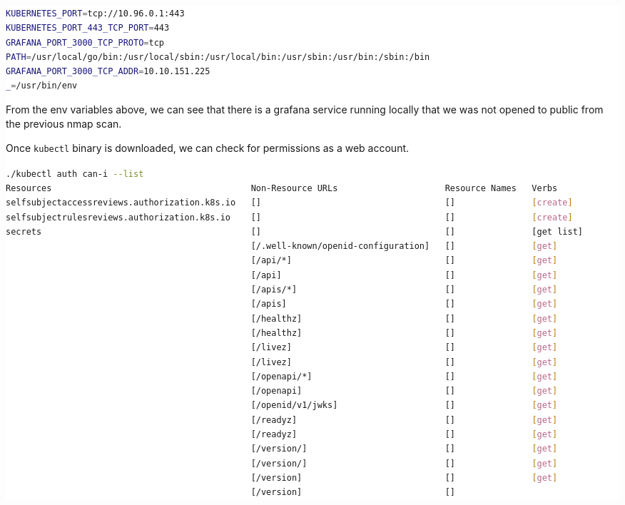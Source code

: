 ```bash
KUBERNETES_PORT=tcp://10.96.0.1:443
KUBERNETES_PORT_443_TCP_PORT=443
GRAFANA_PORT_3000_TCP_PROTO=tcp
PATH=/usr/local/go/bin:/usr/local/sbin:/usr/local/bin:/usr/sbin:/usr/bin:/sbin:/bin
GRAFANA_PORT_3000_TCP_ADDR=10.10.151.225
_=/usr/bin/env
```

From the env variables above, we can see that there is a grafana service running locally that we was not opened to public from the previous nmap scan.  

Once `kubectl` binary is downloaded, we can check for permissions as a web account.

```bash
./kubectl auth can-i --list
Resources                                       Non-Resource URLs                     Resource Names   Verbs
selfsubjectaccessreviews.authorization.k8s.io   []                                    []               [create]
selfsubjectrulesreviews.authorization.k8s.io    []                                    []               [create]
secrets                                         []                                    []               [get list]
                                                [/.well-known/openid-configuration]   []               [get]
                                                [/api/*]                              []               [get]
                                                [/api]                                []               [get]
                                                [/apis/*]                             []               [get]
                                                [/apis]                               []               [get]
                                                [/healthz]                            []               [get]
                                                [/healthz]                            []               [get]
                                                [/livez]                              []               [get]
                                                [/livez]                              []               [get]
                                                [/openapi/*]                          []               [get]
                                                [/openapi]                            []               [get]
                                                [/openid/v1/jwks]                     []               [get]
                                                [/readyz]                             []               [get]
                                                [/readyz]                             []               [get]
                                                [/version/]                           []               [get]
                                                [/version/]                           []               [get]
                                                [/version]                            []               [get]
                                                [/version]                            []    
```
